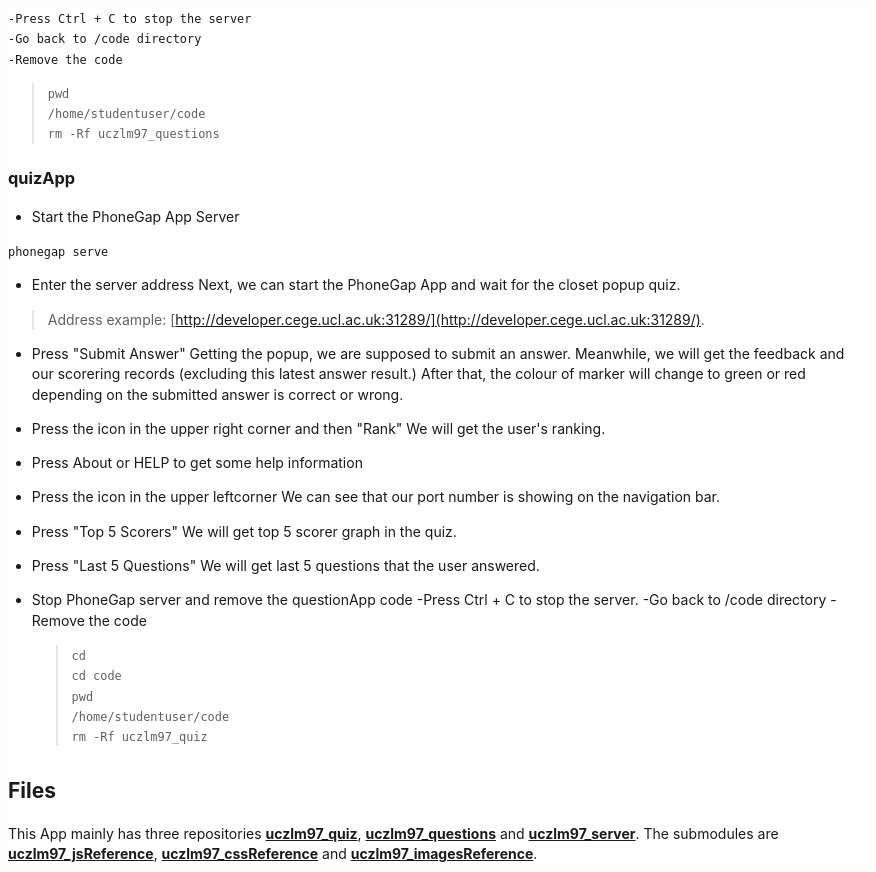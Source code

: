 	-Press Ctrl + C to stop the server 
	-Go back to /code directory 
	-Remove the code

>```
>pwd 
>/home/studentuser/code
>rm -Rf uczlm97_questions
>```

###  quizApp
 - Start the PhoneGap App Server
 ```
phonegap serve
```
 - Enter the server address
 Next, we can start the PhoneGap App and wait for the closet popup quiz. 
 >Address example:
 >[http://developer.cege.ucl.ac.uk:31289/](http://developer.cege.ucl.ac.uk:31289/).

 - Press "Submit Answer"
Getting the popup, we are supposed to submit an answer. 
 Meanwhile, we will get the feedback and our scorering records (excluding this latest answer result.)
 After that, the colour of marker will change to green or red depending on the submitted answer is correct or wrong.
 - Press the icon in the upper right corner and then "Rank"
 We will get the user's ranking.
 - Press About or HELP to get some help information
 
 - Press the icon in the upper leftcorner 
 We can see that our port number is showing on the navigation bar.
 
 - Press "Top 5 Scorers"
 We will get top 5 scorer graph in the quiz.
 - Press "Last 5 Questions"
  We will get last 5 questions that the user answered.
 - Stop PhoneGap server and remove the questionApp code
   -Press Ctrl + C to stop the server.
   -Go back to /code directory
   -Remove the code
   >```
   >cd
   >cd code
   >pwd
   >/home/studentuser/code
   >rm -Rf uczlm97_quiz
   >```



## Files
This App mainly has three repositories **[uczlm97_quiz](https://github.com/ucl-geospatial/uczlm97_quiz)**, **[uczlm97_questions](https://github.com/ucl-geospatial/uczlm97_questions)** and **[uczlm97_server](https://github.com/ucl-geospatial/uczlm97_server)**. The submodules are **[uczlm97_jsReference](https://github.com/GEOGMLIU/uczlm97_jsReference)**, **[uczlm97_cssReference](https://github.com/GEOGMLIU/uczlm97_cssReference)** and **[uczlm97_imagesReference](https://github.com/GEOGMLIU/uczlm97_imagesReference)**.

